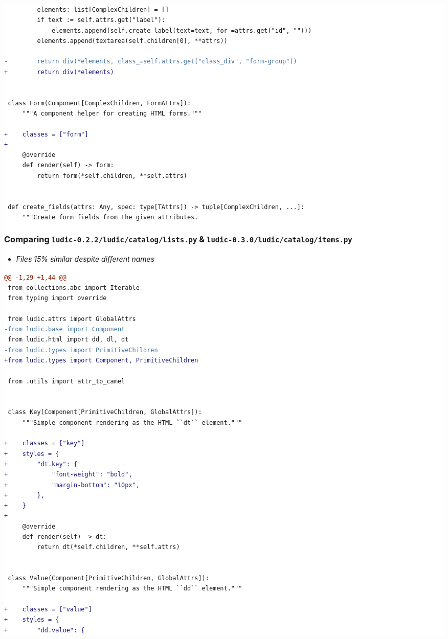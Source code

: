 ```diff
         elements: list[ComplexChildren] = []
         if text := self.attrs.get("label"):
             elements.append(self.create_label(text=text, for_=attrs.get("id", "")))
         elements.append(textarea(self.children[0], **attrs))
 
-        return div(*elements, class_=self.attrs.get("class_div", "form-group"))
+        return div(*elements)
 
 
 class Form(Component[ComplexChildren, FormAttrs]):
     """A component helper for creating HTML forms."""
 
+    classes = ["form"]
+
     @override
     def render(self) -> form:
         return form(*self.children, **self.attrs)
 
 
 def create_fields(attrs: Any, spec: type[TAttrs]) -> tuple[ComplexChildren, ...]:
     """Create form fields from the given attributes.
```

### Comparing `ludic-0.2.2/ludic/catalog/lists.py` & `ludic-0.3.0/ludic/catalog/items.py`

 * *Files 15% similar despite different names*

```diff
@@ -1,29 +1,44 @@
 from collections.abc import Iterable
 from typing import override
 
 from ludic.attrs import GlobalAttrs
-from ludic.base import Component
 from ludic.html import dd, dl, dt
-from ludic.types import PrimitiveChildren
+from ludic.types import Component, PrimitiveChildren
 
 from .utils import attr_to_camel
 
 
 class Key(Component[PrimitiveChildren, GlobalAttrs]):
     """Simple component rendering as the HTML ``dt`` element."""
 
+    classes = ["key"]
+    styles = {
+        "dt.key": {
+            "font-weight": "bold",
+            "margin-bottom": "10px",
+        },
+    }
+
     @override
     def render(self) -> dt:
         return dt(*self.children, **self.attrs)
 
 
 class Value(Component[PrimitiveChildren, GlobalAttrs]):
     """Simple component rendering as the HTML ``dd`` element."""
 
+    classes = ["value"]
+    styles = {
+        "dd.value": {
```